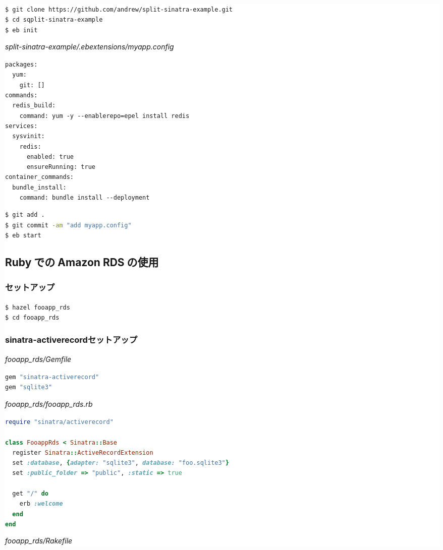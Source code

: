 ```bash
$ git clone https://github.com/andrew/split-sinatra-example.git
$ cd sqplit-sinatra-example
$ eb init
```

_split-sinatra-example/.ebextensions/myapp.config_

```
packages:
  yum:
    git: []
commands:
  redis_build:
    command: yum -y --enablerepo=epel install redis
services:
  sysvinit:
    redis:
      enabled: true
      ensureRunning: true
container_commands:
  bundle_install:
    command: bundle install --deployment
```

```bash
$ git add .
$ git commit -am "add myapp.config"
$ eb start
```

## <a name="4">Ruby での Amazon RDS の使用</a>

### セットアップ
```bash
$ hazel fooapp_rds
$ cd fooapp_rds
```
### sinatra-activerecordセットアップ
_fooapp_rds/Gemfile_
```ruby
gem "sinatra-activerecord"
gem "sqlite3"
```

_fooapp_rds/fooapp_rds.rb_
```ruby
require "sinatra/activerecord"

class FooappRds < Sinatra::Base
  register Sinatra::ActiveRecordExtension
  set :database, {adapter: "sqlite3", database: "foo.sqlite3"}
  set :public_folder => "public", :static => true

  get "/" do
    erb :welcome
  end
end
```
_fooapp_rds/Rakefile_

